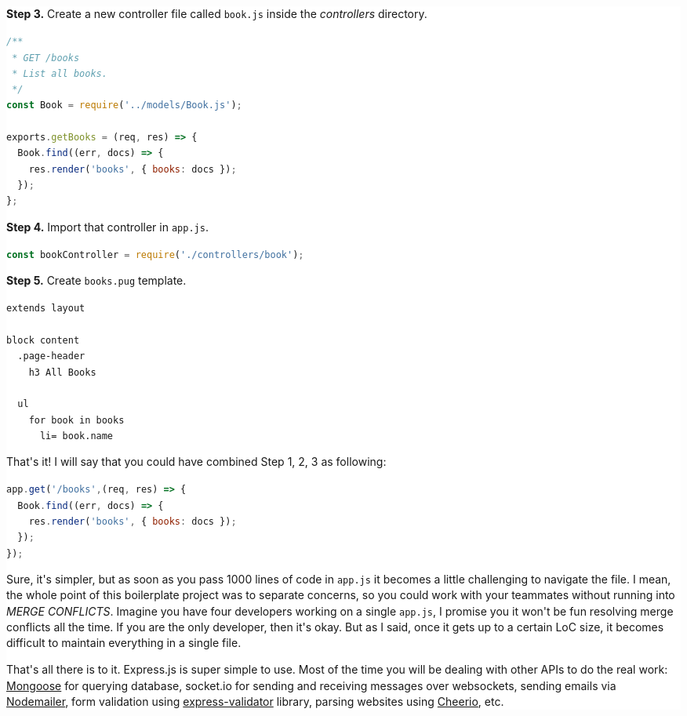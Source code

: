 **Step 3.** Create a new controller file called `book.js` inside the *controllers* directory.
```js
/**
 * GET /books
 * List all books.
 */
const Book = require('../models/Book.js');

exports.getBooks = (req, res) => {
  Book.find((err, docs) => {
    res.render('books', { books: docs });
  });
};
```

**Step 4.** Import that controller in `app.js`.
```js
const bookController = require('./controllers/book');
```

**Step 5.** Create `books.pug` template.
```pug
extends layout

block content
  .page-header
    h3 All Books

  ul
    for book in books
      li= book.name
```

That's it! I will say that you could have combined Step 1, 2, 3 as following:

```js
app.get('/books',(req, res) => {
  Book.find((err, docs) => {
    res.render('books', { books: docs });
  });
});
```

Sure, it's simpler, but as soon as you pass 1000 lines of code in `app.js` it becomes a little challenging to navigate the file.
I mean, the whole point of this boilerplate project was to separate concerns, so you could
work with your teammates without running into *MERGE CONFLICTS*. Imagine you have four developers
working on a single `app.js`, I promise you it won't be fun resolving merge conflicts all the time.
If you are the only developer, then it's okay. But as I said, once it gets up to a certain LoC size, it becomes difficult to maintain everything in a single file.

That's all there is to it. Express.js is super simple to use.
Most of the time you will be dealing with other APIs to do the real work:
[Mongoose](http://mongoosejs.com/docs/guide.html) for querying database, socket.io for sending and receiving messages over websockets,
sending emails via [Nodemailer](http://nodemailer.com/), form validation using [express-validator](https://github.com/ctavan/express-validator) library,
parsing websites using [Cheerio](https://github.com/cheeriojs/cheerio), etc.
